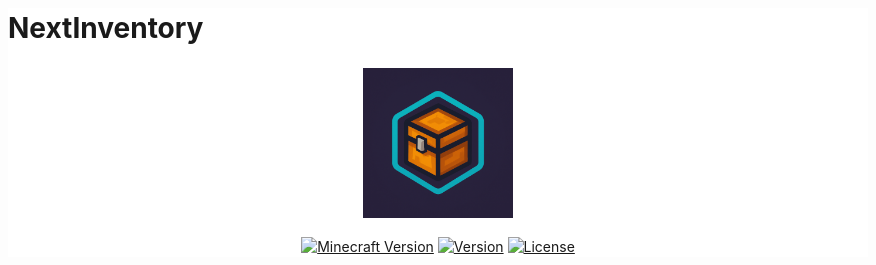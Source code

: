 # NextInventory

<div align="center">

<img src="https://github.com/GarcesSebastian/NextInventory/blob/main/src/main/java/com/sebxstt/nextinventory/assets/logo.png?raw=true" width="150"/>


[![Minecraft Version](https://img.shields.io/badge/Minecraft-1.21.4-brightgreen.svg)](https://www.minecraft.net/)
[![Version](https://img.shields.io/badge/Version-1.0.0--alpha-blue.svg)](https://github.com/GarcesSebastian/NextInventory)
[![License](https://img.shields.io/badge/License-MIT-yellow.svg)](LICENSE)
